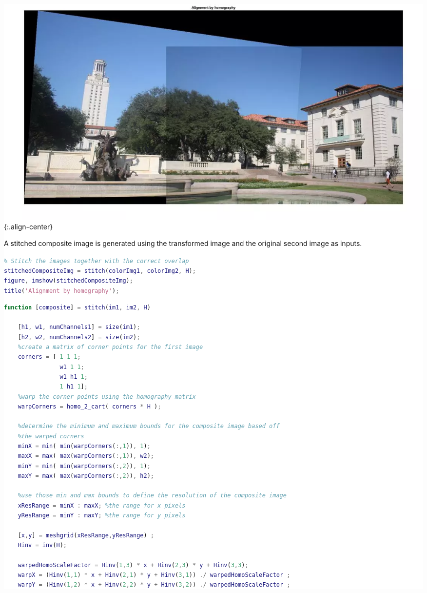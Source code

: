 ![ref](/images/estimating-homography/8.webp){:.align-center}

A stitched composite image is generated using the transformed image and the original second image as inputs.

```matlab
% Stitch the images together with the correct overlap
stitchedCompositeImg = stitch(colorImg1, colorImg2, H);
figure, imshow(stitchedCompositeImg);
title('Alignment by homography');
```

```matlab
function [composite] = stitch(im1, im2, H)

    [h1, w1, numChannels1] = size(im1);
    [h2, w2, numChannels2] = size(im2);
    %create a matrix of corner points for the first image
    corners = [ 1 1 1;
                w1 1 1;
                w1 h1 1;
                1 h1 1];
    %warp the corner points using the homography matrix    
    warpCorners = homo_2_cart( corners * H );

    %determine the minimum and maximum bounds for the composite image based off
    %the warped corners
    minX = min( min(warpCorners(:,1)), 1);
    maxX = max( max(warpCorners(:,1)), w2);
    minY = min( min(warpCorners(:,2)), 1);
    maxY = max( max(warpCorners(:,2)), h2);

    %use those min and max bounds to define the resolution of the composite image
    xResRange = minX : maxX; %the range for x pixels
    yResRange = minY : maxY; %the range for y pixels

    [x,y] = meshgrid(xResRange,yResRange) ;
    Hinv = inv(H);

    warpedHomoScaleFactor = Hinv(1,3) * x + Hinv(2,3) * y + Hinv(3,3);
    warpX = (Hinv(1,1) * x + Hinv(2,1) * y + Hinv(3,1)) ./ warpedHomoScaleFactor ;
    warpY = (Hinv(1,2) * x + Hinv(2,2) * y + Hinv(3,2)) ./ warpedHomoScaleFactor ;

```